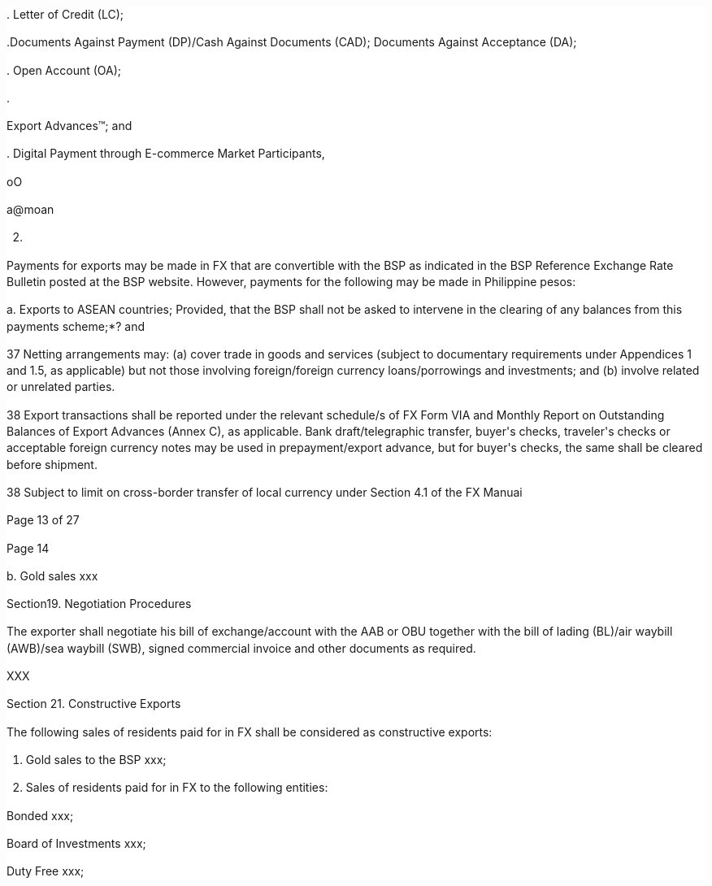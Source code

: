 . Letter of Credit (LC);

.Documents Against Payment (DP)/Cash Against Documents (CAD); Documents Against Acceptance (DA);

. Open Account (OA);

.

Export Advances™; and

. Digital Payment through E-commerce Market Participants,

oO

a@moan

2.

Payments for exports may be made in FX that are convertible with the BSP as indicated in the BSP Reference Exchange Rate Bulletin posted at the BSP website. However, payments for the following may be made in Philippine pesos:

a. Exports to ASEAN countries; Provided, that the BSP shall not be asked to intervene in the clearing of any balances from this payments scheme;*? and

37 Netting arrangements may: (a) cover trade in goods and services (subject to documentary requirements under Appendices 1 and 1.5, as applicable) but not those involving foreign/foreign currency loans/porrowings and investments; and (b) involve related or unrelated parties.

38 Export transactions shall be reported under the relevant schedule/s of FX Form VIA and Monthly Report on Outstanding Balances of Export Advances (Annex C), as applicable. Bank draft/telegraphic transfer, buyer's checks, traveler's checks or acceptable foreign currency notes may be used in prepayment/export advance, but for buyer's checks, the same shall be cleared before shipment.

38 Subject to limit on cross-border transfer of local currency under Section 4.1 of the FX Manuai

Page 13 of 27

Page 14

b. Gold sales xxx

Section19. Negotiation Procedures

The exporter shall negotiate his bill of exchange/account with the AAB or OBU together with the bill of lading (BL)/air waybill (AWB)/sea waybill (SWB), signed commercial invoice and other documents as required.

XXX

Section 21. Constructive Exports

The following sales of residents paid for in FX shall be considered as constructive exports:

1. Gold sales to the BSP xxx;

2. Sales of residents paid for in FX to the following entities:

Bonded xxx;

Board of Investments xxx;

Duty Free xxx;
